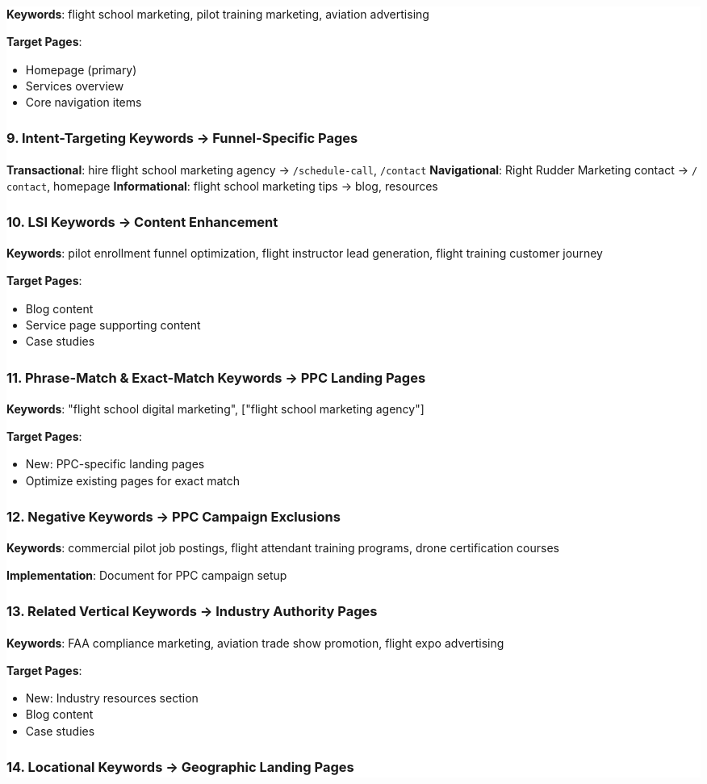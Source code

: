 **Keywords**: flight school marketing, pilot training marketing, aviation advertising

**Target Pages**:

- Homepage (primary)
- Services overview
- Core navigation items

### 9. **Intent-Targeting Keywords** → Funnel-Specific Pages

**Transactional**: hire flight school marketing agency → `/schedule-call`, `/contact`
**Navigational**: Right Rudder Marketing contact → `/contact`, homepage
**Informational**: flight school marketing tips → blog, resources

### 10. **LSI Keywords** → Content Enhancement

**Keywords**: pilot enrollment funnel optimization, flight instructor lead generation, flight training customer journey

**Target Pages**:

- Blog content
- Service page supporting content
- Case studies

### 11. **Phrase-Match & Exact-Match Keywords** → PPC Landing Pages

**Keywords**: "flight school digital marketing", ["flight school marketing agency"]

**Target Pages**:

- New: PPC-specific landing pages
- Optimize existing pages for exact match

### 12. **Negative Keywords** → PPC Campaign Exclusions

**Keywords**: commercial pilot job postings, flight attendant training programs, drone certification courses

**Implementation**: Document for PPC campaign setup

### 13. **Related Vertical Keywords** → Industry Authority Pages

**Keywords**: FAA compliance marketing, aviation trade show promotion, flight expo advertising

**Target Pages**:

- New: Industry resources section
- Blog content
- Case studies

### 14. **Locational Keywords** → Geographic Landing Pages
